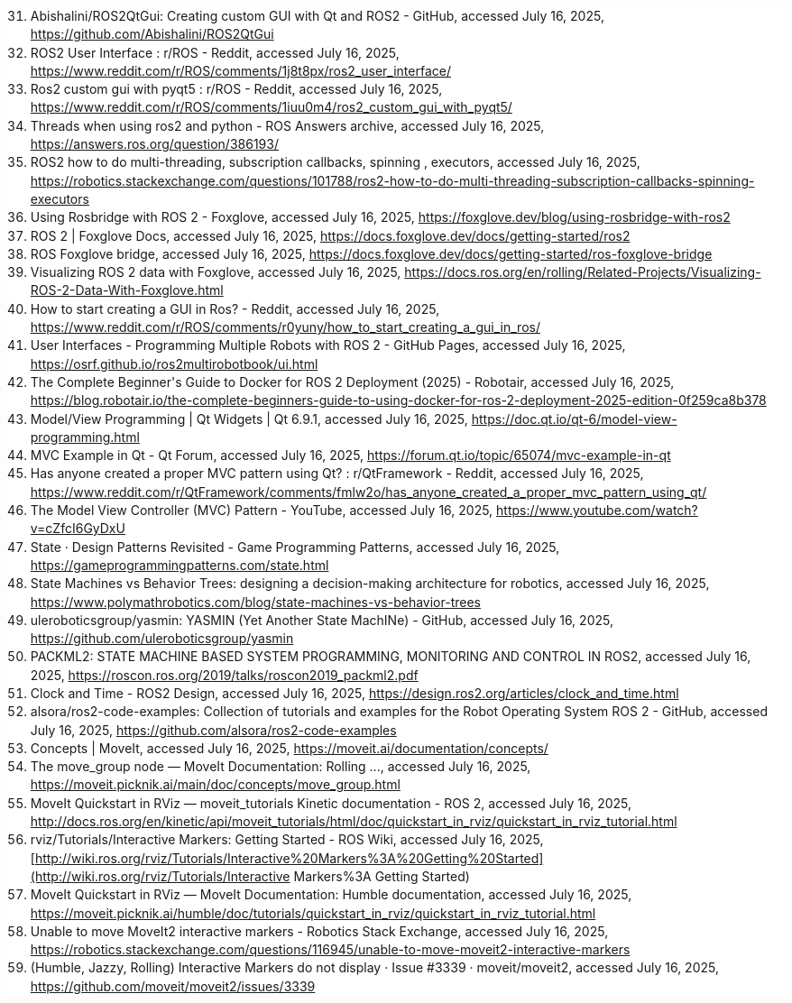 31. Abishalini/ROS2QtGui: Creating custom GUI with Qt and ROS2 - GitHub, accessed July 16, 2025, https://github.com/Abishalini/ROS2QtGui
32. ROS2 User Interface : r/ROS - Reddit, accessed July 16, 2025, https://www.reddit.com/r/ROS/comments/1j8t8px/ros2_user_interface/
33. Ros2 custom gui with pyqt5 : r/ROS - Reddit, accessed July 16, 2025, https://www.reddit.com/r/ROS/comments/1iuu0m4/ros2_custom_gui_with_pyqt5/
34. Threads when using ros2 and python - ROS Answers archive, accessed July 16, 2025, https://answers.ros.org/question/386193/
35. ROS2 how to do multi-threading, subscription callbacks, spinning , executors, accessed July 16, 2025, https://robotics.stackexchange.com/questions/101788/ros2-how-to-do-multi-threading-subscription-callbacks-spinning-executors
36. Using Rosbridge with ROS 2 - Foxglove, accessed July 16, 2025, https://foxglove.dev/blog/using-rosbridge-with-ros2
37. ROS 2 | Foxglove Docs, accessed July 16, 2025, https://docs.foxglove.dev/docs/getting-started/ros2
38. ROS Foxglove bridge, accessed July 16, 2025, https://docs.foxglove.dev/docs/getting-started/ros-foxglove-bridge
39. Visualizing ROS 2 data with Foxglove, accessed July 16, 2025, https://docs.ros.org/en/rolling/Related-Projects/Visualizing-ROS-2-Data-With-Foxglove.html
40. How to start creating a GUI in Ros? - Reddit, accessed July 16, 2025, https://www.reddit.com/r/ROS/comments/r0yuny/how_to_start_creating_a_gui_in_ros/
41. User Interfaces - Programming Multiple Robots with ROS 2 - GitHub Pages, accessed July 16, 2025, https://osrf.github.io/ros2multirobotbook/ui.html
42. The Complete Beginner's Guide to Docker for ROS 2 Deployment (2025) - Robotair, accessed July 16, 2025, https://blog.robotair.io/the-complete-beginners-guide-to-using-docker-for-ros-2-deployment-2025-edition-0f259ca8b378
43. Model/View Programming | Qt Widgets | Qt 6.9.1, accessed July 16, 2025, https://doc.qt.io/qt-6/model-view-programming.html
44. MVC Example in Qt - Qt Forum, accessed July 16, 2025, https://forum.qt.io/topic/65074/mvc-example-in-qt
45. Has anyone created a proper MVC pattern using Qt? : r/QtFramework - Reddit, accessed July 16, 2025, https://www.reddit.com/r/QtFramework/comments/fmlw2o/has_anyone_created_a_proper_mvc_pattern_using_qt/
46. The Model View Controller (MVC) Pattern - YouTube, accessed July 16, 2025, https://www.youtube.com/watch?v=cZfcI6GyDxU
47. State · Design Patterns Revisited - Game Programming Patterns, accessed July 16, 2025, https://gameprogrammingpatterns.com/state.html
48. State Machines vs Behavior Trees: designing a decision-making architecture for robotics, accessed July 16, 2025, https://www.polymathrobotics.com/blog/state-machines-vs-behavior-trees
49. uleroboticsgroup/yasmin: YASMIN (Yet Another State MachINe) - GitHub, accessed July 16, 2025, https://github.com/uleroboticsgroup/yasmin
50. PACKML2: STATE MACHINE BASED SYSTEM PROGRAMMING, MONITORING AND CONTROL IN ROS2, accessed July 16, 2025, https://roscon.ros.org/2019/talks/roscon2019_packml2.pdf
51. Clock and Time - ROS2 Design, accessed July 16, 2025, https://design.ros2.org/articles/clock_and_time.html
52. alsora/ros2-code-examples: Collection of tutorials and examples for the Robot Operating System ROS 2 - GitHub, accessed July 16, 2025, https://github.com/alsora/ros2-code-examples
53. Concepts | MoveIt, accessed July 16, 2025, https://moveit.ai/documentation/concepts/
54. The move_group node — MoveIt Documentation: Rolling ..., accessed July 16, 2025, https://moveit.picknik.ai/main/doc/concepts/move_group.html
55. MoveIt Quickstart in RViz — moveit_tutorials Kinetic documentation - ROS 2, accessed July 16, 2025, http://docs.ros.org/en/kinetic/api/moveit_tutorials/html/doc/quickstart_in_rviz/quickstart_in_rviz_tutorial.html
56. rviz/Tutorials/Interactive Markers: Getting Started - ROS Wiki, accessed July 16, 2025, [http://wiki.ros.org/rviz/Tutorials/Interactive%20Markers%3A%20Getting%20Started](http://wiki.ros.org/rviz/Tutorials/Interactive Markers%3A Getting Started)
57. MoveIt Quickstart in RViz — MoveIt Documentation: Humble documentation, accessed July 16, 2025, https://moveit.picknik.ai/humble/doc/tutorials/quickstart_in_rviz/quickstart_in_rviz_tutorial.html
58. Unable to move MoveIt2 interactive markers - Robotics Stack Exchange, accessed July 16, 2025, https://robotics.stackexchange.com/questions/116945/unable-to-move-moveit2-interactive-markers
59. (Humble, Jazzy, Rolling) Interactive Markers do not display · Issue #3339 · moveit/moveit2, accessed July 16, 2025, https://github.com/moveit/moveit2/issues/3339